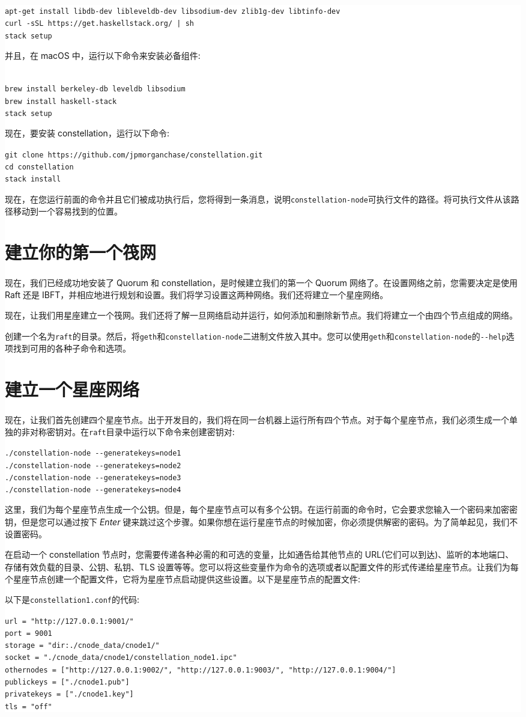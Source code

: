```
apt-get install libdb-dev libleveldb-dev libsodium-dev zlib1g-dev libtinfo-dev
curl -sSL https://get.haskellstack.org/ | sh
stack setup  
```

并且，在 macOS 中，运行以下命令来安装必备组件:

```

brew install berkeley-db leveldb libsodium
brew install haskell-stack
stack setup
```

现在，要安装 constellation，运行以下命令:

```
git clone https://github.com/jpmorganchase/constellation.git
cd constellation
stack install
```

现在，在您运行前面的命令并且它们被成功执行后，您将得到一条消息，说明`constellation-node`可执行文件的路径。将可执行文件从该路径移动到一个容易找到的位置。

# 建立你的第一个筏网

现在，我们已经成功地安装了 Quorum 和 constellation，是时候建立我们的第一个 Quorum 网络了。在设置网络之前，您需要决定是使用 Raft 还是 IBFT，并相应地进行规划和设置。我们将学习设置这两种网络。我们还将建立一个星座网络。

现在，让我们用星座建立一个筏网。我们还将了解一旦网络启动并运行，如何添加和删除新节点。我们将建立一个由四个节点组成的网络。

创建一个名为`raft`的目录。然后，将`geth`和`constellation-node`二进制文件放入其中。您可以使用`geth`和`constellation-node`的`--help`选项找到可用的各种子命令和选项。

# 建立一个星座网络

现在，让我们首先创建四个星座节点。出于开发目的，我们将在同一台机器上运行所有四个节点。对于每个星座节点，我们必须生成一个单独的非对称密钥对。在`raft`目录中运行以下命令来创建密钥对:

```
./constellation-node --generatekeys=node1
./constellation-node --generatekeys=node2
./constellation-node --generatekeys=node3
./constellation-node --generatekeys=node4
```

这里，我们为每个星座节点生成一个公钥。但是，每个星座节点可以有多个公钥。在运行前面的命令时，它会要求您输入一个密码来加密密钥，但是您可以通过按下 *Enter* 键来跳过这个步骤。如果你想在运行星座节点的时候加密，你必须提供解密的密码。为了简单起见，我们不设置密码。

在启动一个 constellation 节点时，您需要传递各种必需的和可选的变量，比如通告给其他节点的 URL(它们可以到达)、监听的本地端口、存储有效负载的目录、公钥、私钥、TLS 设置等等。您可以将这些变量作为命令的选项或者以配置文件的形式传递给星座节点。让我们为每个星座节点创建一个配置文件，它将为星座节点启动提供这些设置。以下是星座节点的配置文件:

以下是`constellation1.conf`的代码:

```
url = "http://127.0.0.1:9001/"
port = 9001
storage = "dir:./cnode_data/cnode1/"
socket = "./cnode_data/cnode1/constellation_node1.ipc"
othernodes = ["http://127.0.0.1:9002/", "http://127.0.0.1:9003/", "http://127.0.0.1:9004/"]
publickeys = ["./cnode1.pub"]
privatekeys = ["./cnode1.key"]
tls = "off"
```
